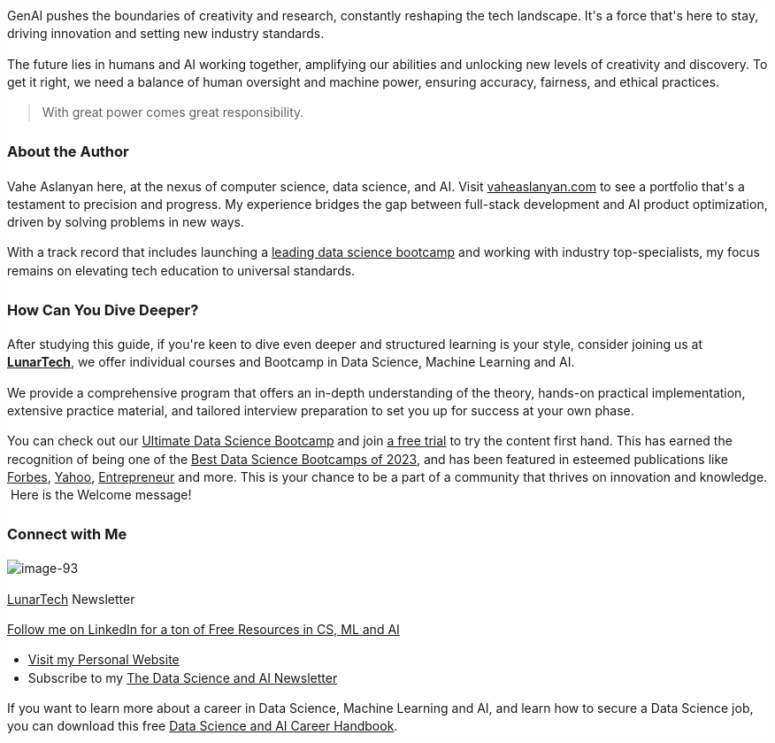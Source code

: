GenAI pushes the boundaries of creativity and research, constantly reshaping the tech landscape. It's a force that's here to stay, driving innovation and setting new industry standards.

The future lies in humans and AI working together, amplifying our abilities and unlocking new levels of creativity and discovery. To get it right, we need a balance of human oversight and machine power, ensuring accuracy, fairness, and ethical practices.

> With great power comes great responsibility.

### **About the Author**

Vahe Aslanyan here, at the nexus of computer science, data science, and AI. Visit [vaheaslanyan.com][90] to see a portfolio that's a testament to precision and progress. My experience bridges the gap between full-stack development and AI product optimization, driven by solving problems in new ways.

With a track record that includes launching a [leading data science bootcamp][91] and working with industry top-specialists, my focus remains on elevating tech education to universal standards.

### **How Can You Dive Deeper?**

After studying this guide, if you're keen to dive even deeper and structured learning is your style, consider joining us at [****************LunarTech****************][92], we offer individual courses and Bootcamp in Data Science, Machine Learning and AI.

We provide a comprehensive program that offers an in-depth understanding of the theory, hands-on practical implementation, extensive practice material, and tailored interview preparation to set you up for success at your own phase.

You can check out our [Ultimate Data Science Bootcamp][93] and join [a free trial][94] to try the content first hand. This has earned the recognition of being one of the [Best Data Science Bootcamps of 2023][95], and has been featured in esteemed publications like [Forbes][96], [Yahoo][97], [Entrepreneur][98] and more. This is your chance to be a part of a community that thrives on innovation and knowledge.  Here is the Welcome message!

<iframe width="356" height="200" src="https://www.youtube.com/embed/c-SXFXegVTw?feature=oembed" frameborder="0" allow="accelerometer; autoplay; clipboard-write; encrypted-media; gyroscope; picture-in-picture; web-share" referrerpolicy="strict-origin-when-cross-origin" allowfullscreen="" title="Welcome to LunarTech - The Most Comprehensive Data Science Bootcamp" name="fitvid0"></iframe>

### **Connect with Me**

![image-93](https://www.freecodecamp.org/news/content/images/2024/06/image-93.png)

[LunarTech][99] Newsletter

[Follow me on LinkedIn for a ton of Free Resources in CS, ML and AI][100]

-   [Visit my Personal Website][101]
-   Subscribe to my [The Data Science and AI Newsletter][102]

If you want to learn more about a career in Data Science, Machine Learning and AI, and learn how to secure a Data Science job, you can download this free [Data Science and AI Career Handbook][103].

[1]: https://ideas.repec.org/a/eee/jbrese/v175y2024ics0148296324000468.html
[2]: https://lunartech.ai/
[3]: https://www.gartner.com/en/articles/beyond-chatgpt-the-future-of-generative-ai-for-enterprises
[4]: https://www.gartner.com/en/articles/beyond-chatgpt-the-future-of-generative-ai-for-enterprises
[5]: https://www.gartner.com/en/articles/beyond-chatgpt-the-future-of-generative-ai-for-enterprises
[6]: #chapter-1-genai-and-innovation-types
[7]: #chapter-2-genai-dominant-designs-and-technology-evolution
[8]: #chapter-3-scientific-and-artistic-creativity-and-genai-enabled-innovations
[9]: #chapter-4-genai-and-new-product-development
[10]: #chapter-5-genai-agency-and-ecosystems
[11]: #chapter-6-ethical-use-of-genai
[12]: #chapter-7-organizational-design-and-boundaries-for-genai-enabled-innovation
[13]: https://research.ibm.com/blog/what-is-generative-AI
[14]: https://www.nature.com/articles/s42004-018-0068-1
[15]: https://www.ibm.com/blogs/research/2022/01/synthetic-data/
[16]: https://www.foley.com/insights/publications/2024/06/how-should-businesses-implement-artificial-intelligence-tools-legally
[17]: https://www.ibm.com/blogs/research/2022/01/synthetic-data/
[18]: https://www.semanticscholar.org/paper/The-Adoption-of-Radical-and-Incremental-An-Analysis-Dewar-Dutton/aaedcb07aa9cc19620d9adb9fb85939bce71b7cb
[19]: https://www.microsoft.com/en-us/research/project/generative-chemistry/
[20]: https://www.simon-kucher.com/en/insights/how-chatgpt-can-transform-your-marketing-strategy
[21]: https://en.wikipedia.org/wiki/Dominant_design
[22]: https://www.hbs.edu/faculty/Pages/item.aspx?num=3391
[23]: https://en.wikipedia.org/wiki/Generative_adversarial_network
[24]: https://proceedings.neurips.cc/paper_files/paper/2017/file/3f5ee243547dee91fbd053c1c4a845aa-Paper.pdf
[25]: https://arxiv.org/abs/1406.2661
[26]: https://www.reuters.com/technology/chatgpt-sets-record-fastest-growing-user-base-analyst-note-2023-02-01/
[27]: https://www.theguardian.com/technology/2023/feb/02/chatgpt-100-million-users-open-ai-fastest-growing-app
[28]: https://en.wikipedia.org/wiki/Technology_lifecycle
[29]: https://www.gartner.com/en/articles/beyond-chatgpt-the-future-of-generative-ai-for-enterprises
[30]: https://proceedings.neurips.cc/paper_files/paper/2017/file/3f5ee243547dee91fbd053c1c4a845aa-Paper.pdf
[31]: https://www.calls9.com/blogs/8-generative-ai-use-case-in-healthcare
[32]: https://saxon.ai/blogs/9-innovative-use-cases-of-generative-ai-in-healthcare/
[33]: https://www.mckinsey.com/industries/healthcare/our-insights/tackling-healthcares-biggest-burdens-with-generative-ai
[34]: https://www.armadainternational.com/2023/10/why-the-military-needs-generative-ai/
[35]: https://vantiq.com/real-time-generative-ai-military/
[36]: https://www.calls9.com/blogs/8-generative-ai-use-case-in-healthcare
[37]: https://www.nextgov.com/ideas/2024/04/4-ways-generative-ai-will-improve-federal-government/396017/
[38]: https://www.pecan.ai/blog/top-6-genai-use-cases/
[39]: https://www.scirp.org/reference/referencespapers?referenceid=3166319
[40]: https://www.hbs.edu/ris/Publication%2520Files/12-096.pdf

[41]: https://www.shma.co.uk/our-thoughts/administration-analysis-2023/
[42]: https://www.scribd.com/document/391799571/Guilford-1967
[43]: https://www.microsoft.com/en-us/research/project/generative-chemistry/
[44]: https://midas.umich.edu/ai-in-research/
[45]: https://www.nber.org/papers/w24449
[46]: https://news.mit.edu/2023/ai-research-integrity-0323
[47]: https://arxiv.org/abs/1706.03762
[48]: https://arxiv.org/abs/1406.2661
[49]: https://www.horizonpeakconsulting.com/ai-writing-tools/
[50]: https://pubs.acs.org/doi/10.1021/acs.jmedchem.7b01449
[51]: https://www.theverge.com/2022/11/10/23451556/south-korea-deepfake-news-anchor-mbn
[52]: https://hbr.org/2018/01/artificial-intelligence-for-the-real-world
[53]: https://www.foreignaffairs.com/articles/united-states/2014-07-01/innovation-competition
[54]: https://www.ibm.com/cloud/blog/github-copilot
[55]: https://digitalskillsjobs.europa.eu/en/latest/news/github-copilot-ai-powered-coding-assistant
[56]: https://www.researchgate.net/publication/379400704_Does_Human_Creativity_Matter_in_the_Age_of_Generative_AI
[57]: https://psycnet.apa.org/doi/10.1037/0022-3514.45.2.357
[58]: https://www.tandfonline.com/doi/abs/10.1080/10400419.2021.1886585
[59]: https://www.mckinsey.com/capabilities/quantumblack/our-insights/the-state-of-ai-in-2022-and-a-half-decade-in-review
[60]: https://www.fashioninnovationagency.com
[61]: https://dl.acm.org/doi/10.1145/3287560.3287584
[62]: https://research.ibm.com/blog/ai-discovery-with-limited-data
[63]: https://www.wwnorton.com/books/9780393239355
[64]: https://innovationstarter.bg/wp-content/uploads/2022/11/nelson-and-winter-1977.pdf
[65]: https://ppl-ai-file-upload.s3.amazonaws.com/web/direct-files/15359851/31fe728c-70bb-4266-99d4-b409ae5617a2/1-s2.0-S0148296324000468-main.pdf
[66]: https://ppl-ai-file-upload.s3.amazonaws.com/web/direct-files/15359851/31fe728c-70bb-4266-99d4-b409ae5617a2/1-s2.0-S0148296324000468-main.pdf
[67]: https://ppl-ai-file-upload.s3.amazonaws.com/web/direct-files/15359851/31fe728c-70bb-4266-99d4-b409ae5617a2/1-s2.0-S0148296324000468-main.pdf
[68]: https://link.springer.com/article/10.1007/s11023-020-09548-1
[69]: https://www.nber.org/papers/w24449
[70]: https://calypsoai.com/ethical-considerations-in-generative-ai-deployment/
[71]: https://calypsoai.com/ethical-considerations-in-generative-ai-deployment/
[72]: https://arxiv.org/abs/2302.06590
[73]: https://www.intuition.com/ai-ethics-what-are-its-key-principles/
[74]: https://www.ncbi.nlm.nih.gov/pmc/articles/PMC10955400/
[75]: https://thenewstack.io/how-generative-ai-coding-assistants-increase-developer-velocity/
[76]: https://community.aws/content/2e3UKxemiCcbpiivcBOAfE3RZyt/how-good-are-ai-companions-it-depends?lang=en
[77]: https://www.intuition.com/ai-ethics-what-are-its-key-principles/
[78]: https://www.acm.org/binaries/content/assets/public-policy/ustpc-approved-generative-ai-principles
[79]: https://www.ncbi.nlm.nih.gov/pmc/articles/PMC10955400/
[80]: https://calypsoai.com/ethical-considerations-in-generative-ai-deployment/
[81]: https://www.acm.org/binaries/content/assets/public-policy/ustpc-approved-generative-ai-principles
[82]: https://www.linkedin.com/pulse/challenges-auditing-generative-ai-mr-ashley-moore
[83]: https://pdf.sciencedirectassets.com/271680/1-s2.0-S0148296324X00028/1-s2.0-S0148296324000468/main.pdf?X-Amz-Security-Token=IQoJb3JpZ2luX2VjEJf%2F%2F%2F%2F%2F%2F%2F%2F%2F%2FwEaCXVzLWVhc3QtMSJGMEQCIFm2JZVbd373xyUbcy9cjEJdkqHPv6fN3ZalJMLPjYvlAiBpvvf7ROrdgq5ez7%2FqUuYWKuSBij5LX2eMkV38fCgscyqzBQhAEAUaDDA1OTAwMzU0Njg2NSIMCwv5pE7%2BDDVl57YLKpAFUzxfHc9VQ%2BWnTVCSoF%2Bi0Vj%2BnheSG8qlaqa2xdlHaaOf65yC7ygTtL3P58CiNsdEaFpvwoDgYgtC3jGcnKtu73hIXZmUFiq2FRnBGiQxc5axAU78W5WvOtaSvMUxoxkn2kkvljtmqs7ObaBgXhheD0tEYA2tXibqRtq%2FiJ2khG8gk3ll9%2Bed3M5QR8lcKDz05CVY2WURILQc1t1IFEW2mYQka1Dp66iCW0aw9fMDpQVcstA8fsgCoumeVTdXcelofUNx8DGrZAbKd43xbuM1CChUCBI%2FzSd8POzuudee9cSz1Z8%2Bq3wWP512mF10pf1JyM7TBCScQ0EX%2FfSD74Bqc3bWbsCzbcMrv3ca7I1cO9EGmMXNSdMVbYOK8%2FS0%2F6CUMgliJWqxywKc22DJ2JMaKGSCQ%2B7%2FPW6688EttNtqRJreOuEaAtT1gG5xyrDeDu8XAmxUIbaL7MzN0%2FrkBsk95M7TXZba0CMY1c5zd6j2FkP7eyC6o1Hxz2dI9oHVtYop6Hy4vibcNRsDdGglk1VXfnCPYZAqZOSrkFzOemysivWX8C30UQb5jYJMrduVw9bfXweEoHMFo0w0UKuFgdSFyVTBjIlk3lYgeE66lhYZ4mGEge%2Ba6qpNv%2BvndXykKaHS46a937v8p4tbsdrwNnIWXmXlcv88K6iD%2BoS5myr96VvZa%2Ba1o%2FD7y8j3dBWYX4V%2BDAeXARMFavQyG3YYvC9pCf%2Bq4YmY%2F%2FyXHdon%2Bfph02u%2FhDMmejfqCy6W%2F2rc34gWQ5baPoroL%2FmvTYk3onOGjp5Sk4Sf0y0evM%2BVBJYs6EUxUuWkltaq4sY%2F%2BoxG%2FxPZDGfW9NHuaoDkOTnbpvih2cUXg9BzI4iXnn9cn8VohKAw%2F6bPswY6sgFcwP3P0%2Fo29tA8mO9frTDHOEqJ6i0U0tLtP%2BkXGUKgWZCuS8AHWN93K2VKLXNyQqegNI1MtaqFrc9Ifp9iLJopfwcKC4J7T3FtLRsrWgXaQj0NNhB8JigotESe3ld7sc5nXz3d9lB%2BL5qQOsULZj46Tf8oYwqFnlN%2BopuK1ocIZdy4iMND993Wpb8wWfu5pc8ilDA6Bl9BfPa2n4NwzIRHz5uUBj%2BPgi27%2FmH%2BvscsGp7a&X-Amz-Algorithm=AWS4-HMAC-SHA256&X-Amz-Date=20240620T073915Z&X-Amz-SignedHeaders=host&X-Amz-Expires=300&X-Amz-Credential=ASIAQ3PHCVTYRDZMBYFN%2F20240620%2Fus-east-1%2Fs3%2Faws4_request&X-Amz-Signature=7b6f8aad41cdf8e9a8e3642b1afbca144d57b9b1f2e9641b05b3093c4e087016&hash=7d29f3183acce3a6d773d71c1725048004f9283e76f662fa71928febbf293ec6&host=68042c943591013ac2b2430a89b270f6af2c76d8dfd086a07176afe7c76c2c61&pii=S0148296324000468&tid=spdf-43a79c82-cb59-42d9-be60-abaf3a6eb077&sid=863c344f1ef6794e130986b92e5a9a65b3b5gxrqb&type=client&tsoh=d3d3LnNjaWVuY2VkaXJlY3QuY29t&ua=080a5d56580455075c07&rr=896a1a9c4d6cb950&cc=nl
[84]: https://www.sciencedirect.com/science/article/abs/pii/S0148296319306721
[85]: https://www.emerald.com/insight/content/doi/10.1108/EJM-11-2021-0914/full/html
[86]: https://sloanreview.mit.edu/article/the-myths-and-realities-of-business-ecosystems/
[87]: https://pubmed.ncbi.nlm.nih.gov/33779453/
[88]: https://www.sciencedirect.com/science/article/pii/S2405896322020766
[89]: https://www.mdpi.com/2571-8800/4/4/43
[90]: https://www.freecodecamp.org/news/p/61bdcc92-ed93-4dc6-aeca-03b14c584b30/vaheaslanyan.com
[91]: https://www.freecodecamp.org/news/p/ad4edb43-532a-430e-82b2-1fb2558b7f73/lunartech.ai
[92]: https://lunartech.ai/
[93]: https://lunartech.ai/course-overview/
[94]: https://lunartech.ai/pricing/
[95]: https://www.itpro.com/business-strategy/careers-training/358100/best-data-science-boot-camps
[96]: https://www.forbes.com.au/brand-voice/uncategorized/not-just-for-tech-giants-heres-how-lunartech-revolutionizes-data-science-and-ai-learning/
[97]: https://finance.yahoo.com/news/lunartech-launches-game-changing-data-115200373.html?guccounter=1&guce_referrer=aHR0cHM6Ly93d3cuZ29vZ2xlLmNvbS8&guce_referrer_sig=AQAAAAM3JyjdXmhpYs1lerU37d64maNoXftMA6BYjYC1lJM8nVa_8ZwTzh43oyA6Iz0DfqLtjVHnknO0Zb8QTLIiHuwKzQZoodeM85hkI39fta3SX8qauBUsNw97AeiBDR09BUDAkeVQh6eyvmNLAGblVj3GSf1iCo81bwHQxknmhgng#
[98]: https://www.entrepreneur.com/ka/business-news/outpacing-competition-how-lunartech-is-redefining-the/463038
[99]: https://substack.com/@lunartech
[100]: https://ca.linkedin.com/in/vahe-aslanyan
[101]: https://vaheaslanyan.com/
[102]: https://tatevaslanyan.substack.com/
[103]: https://downloads.tatevaslanyan.com/six-figure-data-science-ebook